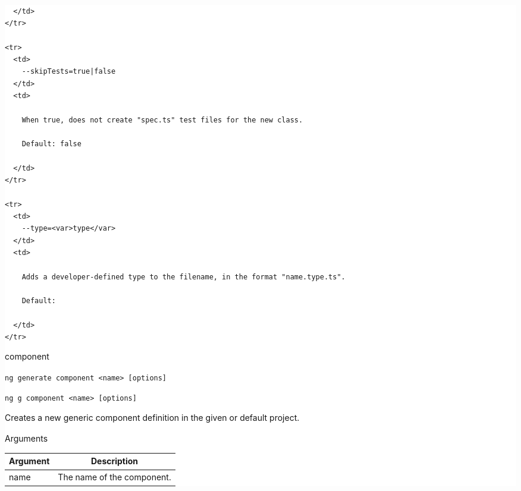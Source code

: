         
      </td>
    </tr>
  
    <tr>
      <td>
        --skipTests=true|false
      </td>
      <td>
        
        When true, does not create "spec.ts" test files for the new class.

        Default: false
        
      </td>
    </tr>
  
    <tr>
      <td>
        --type=<var>type</var>
      </td>
      <td>
        
        Adds a developer-defined type to the filename, in the format "name.type.ts".

        Default: 
        
      </td>
    </tr>
  
  </tbody>

</table></div>

component

```
ng generate component <name> [options]
```

```
ng g component <name> [options]
```

Creates a new generic component definition in the given or default project.

Arguments

<div class='table-responsive'><table class='table'>

  <thead>
    <tr>
      <th>Argument</th>
      <th>Description</th>
    </tr>
  </thead>
  <tbody>
  
  <tr>
    <td>name</td>
    <td>
      The name of the component.
